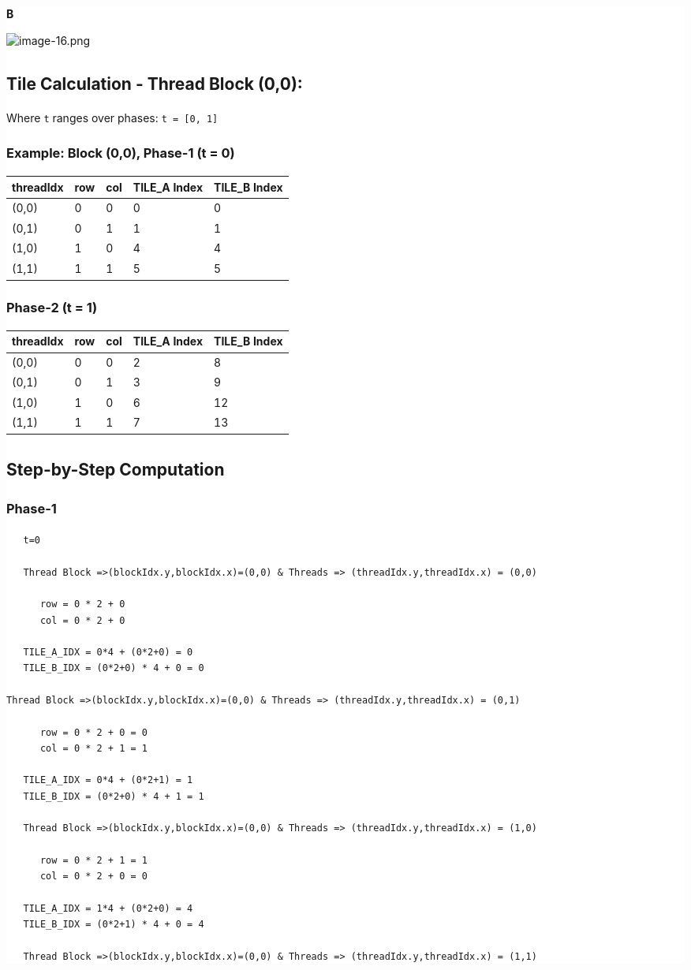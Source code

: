  **B**

 ![image-16.png](/images/cuda/mma/tiling/image-16.png)

## Tile Calculation - Thread Block (0,0):

Where `t` ranges over phases: `t = [0, 1]`

### Example: Block (0,0), Phase-1 (t = 0)

| threadIdx | row | col | TILE\_A Index | TILE\_B Index |
| --------- | --- | --- | ------------- | ------------- |
| (0,0)     | 0   | 0   | 0             | 0             |
| (0,1)     | 0   | 1   | 1             | 1             |
| (1,0)     | 1   | 0   | 4             | 4             |
| (1,1)     | 1   | 1   | 5             | 5             |

### Phase-2 (t = 1)

| threadIdx | row | col | TILE\_A Index | TILE\_B Index |
| --------- | --- | --- | ------------- | ------------- |
| (0,0)     | 0   | 0   | 2             | 8             |
| (0,1)     | 0   | 1   | 3             | 9             |
| (1,0)     | 1   | 0   | 6             | 12            |
| (1,1)     | 1   | 1   | 7             | 13            |

## Step-by-Step Computation

   ### Phase-1 

   ```
      t=0

      Thread Block =>(blockIdx.y,blockIdx.x)=(0,0) & Threads => (threadIdx.y,threadIdx.x) = (0,0)
      
         row = 0 * 2 + 0
         col = 0 * 2 + 0

      TILE_A_IDX = 0*4 + (0*2+0) = 0   
      TILE_B_IDX = (0*2+0) * 4 + 0 = 0

   Thread Block =>(blockIdx.y,blockIdx.x)=(0,0) & Threads => (threadIdx.y,threadIdx.x) = (0,1)
      
         row = 0 * 2 + 0 = 0
         col = 0 * 2 + 1 = 1

      TILE_A_IDX = 0*4 + (0*2+1) = 1   
      TILE_B_IDX = (0*2+0) * 4 + 1 = 1

      Thread Block =>(blockIdx.y,blockIdx.x)=(0,0) & Threads => (threadIdx.y,threadIdx.x) = (1,0)
      
         row = 0 * 2 + 1 = 1
         col = 0 * 2 + 0 = 0 

      TILE_A_IDX = 1*4 + (0*2+0) = 4   
      TILE_B_IDX = (0*2+1) * 4 + 0 = 4  

      Thread Block =>(blockIdx.y,blockIdx.x)=(0,0) & Threads => (threadIdx.y,threadIdx.x) = (1,1)
   ```